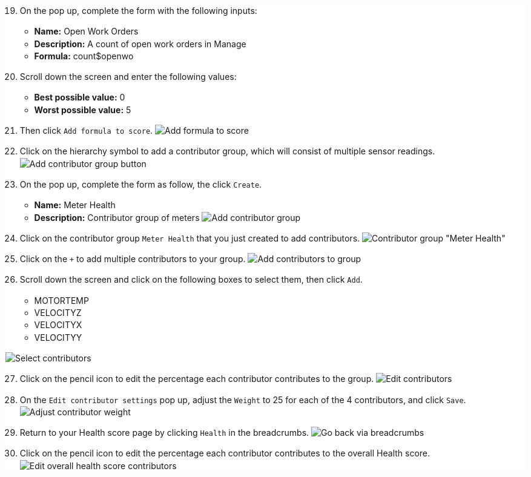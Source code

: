19. On the pop up, complete the form with the following inputs:

    - **Name:**  Open Work Orders
    - **Description:**  A count of open work orders in Manage
    - **Formula:**  count$openwo

20. Scroll down the screen and enter the following values:

    - **Best possible value:**  0
    - **Worst possible value:**  5

21. Then click `Add formula to score`.
![Add formula to score](/img/apm_8.7/healthscoring_53.png)

22. Click on the hierarchy symbol to add a contributor group, which will consist of multiple sensor readings.
![Add contributor group button](/img/apm_8.7/healthscoring_54.png)

23. On the pop up, complete the form as follow, the click `Create`.

    - **Name:**  Meter Health
    - **Description:**  Contributor group of meters
![Add contributor group](/img/apm_8.7/healthscoring_55.png)

24. Click on the contributor group `Meter Health` that you just created to add contributors.
![Contributor group "Meter Health"](/img/apm_8.7/healthscoring_56.png)

25. Click on the `+` to add multiple contributors to your group.
![Add contributors to group](/img/apm_8.7/healthscoring_57.png)

26. Scroll down the screen and click on the following boxes to select them, then click `Add`.
    
    - MOTORTEMP
    - VELOCITYZ
    - VELOCITYX
    - VELOCITYY

![Select contributors](/img/apm_8.7/healthscoring_58.png)

27. Click on the pencil icon to edit the percentage each contributor contributes to the group.
![Edit contributors](/img/apm_8.7/healthscoring_59.png)

28. On the `Edit contributor settings` pop up, adjust the `Weight` to 25 for each of the 4 contributors, and click `Save`.
![Adjust contributor weight](/img/apm_8.7/healthscoring_60.png)

29. Return to your Health score page by clicking `Health` in the breadcrumbs.
![Go back via breadcrumbs](/img/apm_8.7/healthscoring_61.png)

30. Click on the pencil icon to edit the percentage each contributor contributes to the overall Health score.
![Edit overall health score contributors](/img/apm_8.7/healthscoring_62.png)
